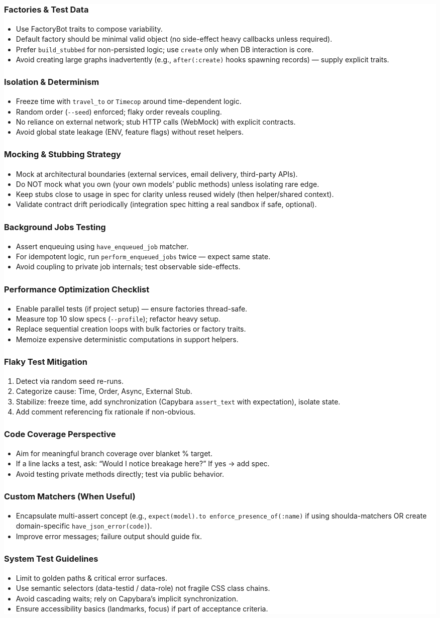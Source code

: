 ### Factories & Test Data
- Use FactoryBot traits to compose variability.
- Default factory should be minimal valid object (no side-effect heavy callbacks unless required).
- Prefer `build_stubbed` for non-persisted logic; use `create` only when DB interaction is core.
- Avoid creating large graphs inadvertently (e.g., `after(:create)` hooks spawning records) — supply explicit traits.

### Isolation & Determinism
- Freeze time with `travel_to` or `Timecop` around time-dependent logic.
- Random order (`--seed`) enforced; flaky order reveals coupling.
- No reliance on external network; stub HTTP calls (WebMock) with explicit contracts.
- Avoid global state leakage (ENV, feature flags) without reset helpers.

### Mocking & Stubbing Strategy
- Mock at architectural boundaries (external services, email delivery, third-party APIs).
- Do NOT mock what you own (your own models’ public methods) unless isolating rare edge.
- Keep stubs close to usage in spec for clarity unless reused widely (then helper/shared context).
- Validate contract drift periodically (integration spec hitting a real sandbox if safe, optional).

### Background Jobs Testing
- Assert enqueuing using `have_enqueued_job` matcher.
- For idempotent logic, run `perform_enqueued_jobs` twice — expect same state.
- Avoid coupling to private job internals; test observable side-effects.

### Performance Optimization Checklist
- Enable parallel tests (if project setup) — ensure factories thread-safe.
- Measure top 10 slow specs (`--profile`); refactor heavy setup.
- Replace sequential creation loops with bulk factories or factory traits.
- Memoize expensive deterministic computations in support helpers.

### Flaky Test Mitigation
1. Detect via random seed re-runs.
2. Categorize cause: Time, Order, Async, External Stub.
3. Stabilize: freeze time, add synchronization (Capybara `assert_text` with expectation), isolate state.
4. Add comment referencing fix rationale if non-obvious.

### Code Coverage Perspective
- Aim for meaningful branch coverage over blanket % target.
- If a line lacks a test, ask: “Would I notice breakage here?” If yes → add spec.
- Avoid testing private methods directly; test via public behavior.

### Custom Matchers (When Useful)
- Encapsulate multi-assert concept (e.g., `expect(model).to enforce_presence_of(:name)` if using shoulda-matchers OR create domain-specific `have_json_error(code)`).
- Improve error messages; failure output should guide fix.

### System Test Guidelines
- Limit to golden paths & critical error surfaces.
- Use semantic selectors (data-testid / data-role) not fragile CSS class chains.
- Avoid cascading waits; rely on Capybara’s implicit synchronization.
- Ensure accessibility basics (landmarks, focus) if part of acceptance criteria.
